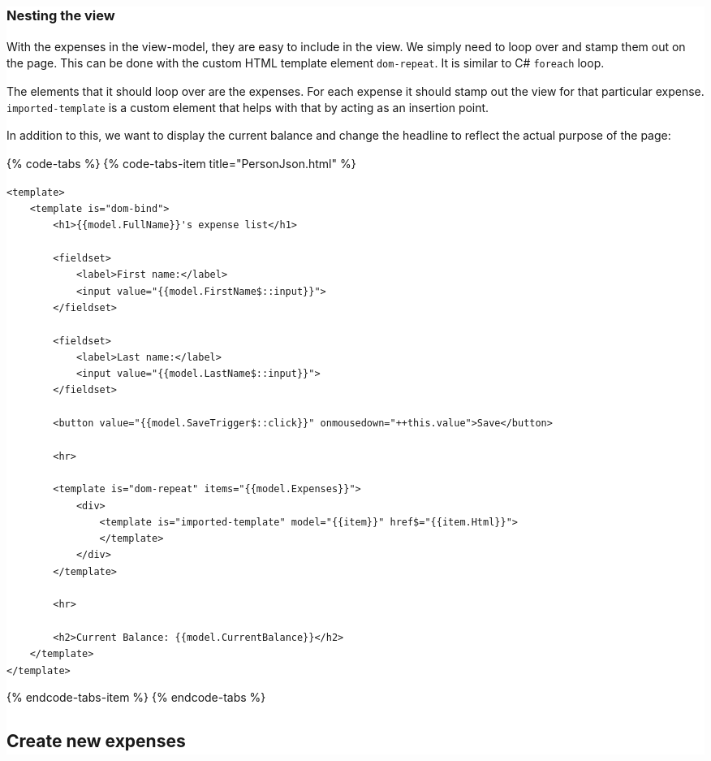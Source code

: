 ### Nesting the view

With the expenses in the view-model, they are easy to include in the view. We simply need to loop over and stamp them out on the page. This can be done with the custom HTML template element `dom-repeat`. It is similar to C\# `foreach` loop.

The elements that it should loop over are the expenses. For each expense it should stamp out the view for that particular expense. `imported-template` is a custom element that helps with that by acting as an insertion point.

In addition to this, we want to display the current balance and change the headline to reflect the actual purpose of the page:

{% code-tabs %}
{% code-tabs-item title="PersonJson.html" %}
```markup
<template>
    <template is="dom-bind">
        <h1>{{model.FullName}}'s expense list</h1>

        <fieldset>
            <label>First name:</label>
            <input value="{{model.FirstName$::input}}">
        </fieldset>

        <fieldset>
            <label>Last name:</label>
            <input value="{{model.LastName$::input}}">
        </fieldset>

        <button value="{{model.SaveTrigger$::click}}" onmousedown="++this.value">Save</button>

        <hr>

        <template is="dom-repeat" items="{{model.Expenses}}">
            <div>
                <template is="imported-template" model="{{item}}" href$="{{item.Html}}">
                </template>
            </div>
        </template>

        <hr>

        <h2>Current Balance: {{model.CurrentBalance}}</h2>
    </template>
</template>
```
{% endcode-tabs-item %}
{% endcode-tabs %}

## Create new expenses
